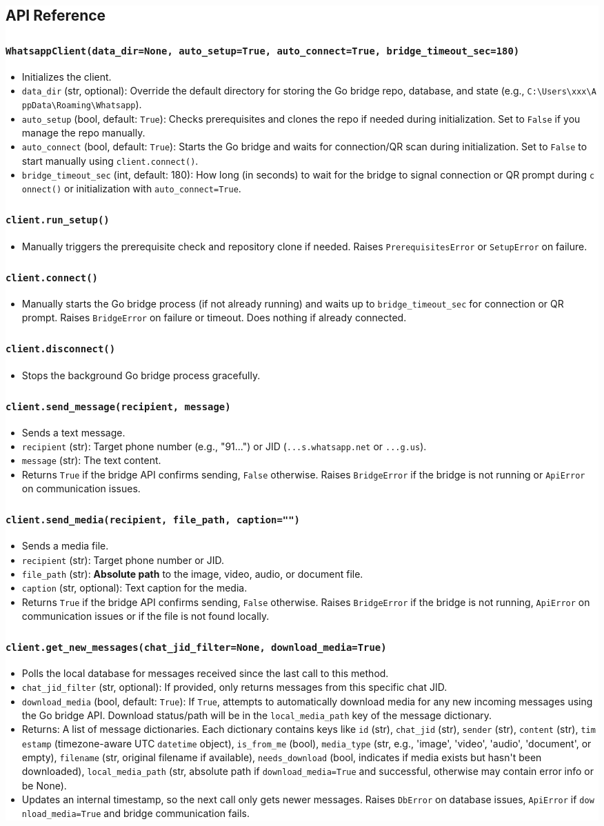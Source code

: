 ## API Reference

### `WhatsappClient(data_dir=None, auto_setup=True, auto_connect=True, bridge_timeout_sec=180)`

- Initializes the client.
- `data_dir` (str, optional): Override the default directory for storing the Go bridge repo, database, and state (e.g., `C:\Users\xxx\AppData\Roaming\Whatsapp`).
- `auto_setup` (bool, default: `True`): Checks prerequisites and clones the repo if needed during initialization. Set to `False` if you manage the repo manually.
- `auto_connect` (bool, default: `True`): Starts the Go bridge and waits for connection/QR scan during initialization. Set to `False` to start manually using `client.connect()`.
- `bridge_timeout_sec` (int, default: 180): How long (in seconds) to wait for the bridge to signal connection or QR prompt during `connect()` or initialization with `auto_connect=True`.

### `client.run_setup()`

- Manually triggers the prerequisite check and repository clone if needed. Raises `PrerequisitesError` or `SetupError` on failure.

### `client.connect()`

- Manually starts the Go bridge process (if not already running) and waits up to `bridge_timeout_sec` for connection or QR prompt. Raises `BridgeError` on failure or timeout. Does nothing if already connected.

### `client.disconnect()`

- Stops the background Go bridge process gracefully.

### `client.send_message(recipient, message)`

- Sends a text message.
- `recipient` (str): Target phone number (e.g., "91...") or JID (`...s.whatsapp.net` or `...g.us`).
- `message` (str): The text content.
- Returns `True` if the bridge API confirms sending, `False` otherwise. Raises `BridgeError` if the bridge is not running or `ApiError` on communication issues.

### `client.send_media(recipient, file_path, caption="")`

- Sends a media file.
- `recipient` (str): Target phone number or JID.
- `file_path` (str): **Absolute path** to the image, video, audio, or document file.
- `caption` (str, optional): Text caption for the media.
- Returns `True` if the bridge API confirms sending, `False` otherwise. Raises `BridgeError` if the bridge is not running, `ApiError` on communication issues or if the file is not found locally.

### `client.get_new_messages(chat_jid_filter=None, download_media=True)`

- Polls the local database for messages received since the last call to this method.
- `chat_jid_filter` (str, optional): If provided, only returns messages from this specific chat JID.
- `download_media` (bool, default: `True`): If `True`, attempts to automatically download media for any new incoming messages using the Go bridge API. Download status/path will be in the `local_media_path` key of the message dictionary.
- Returns: A list of message dictionaries. Each dictionary contains keys like `id` (str), `chat_jid` (str), `sender` (str), `content` (str), `timestamp` (timezone-aware UTC `datetime` object), `is_from_me` (bool), `media_type` (str, e.g., 'image', 'video', 'audio', 'document', or empty), `filename` (str, original filename if available), `needs_download` (bool, indicates if media exists but hasn't been downloaded), `local_media_path` (str, absolute path if `download_media=True` and successful, otherwise may contain error info or be None).
- Updates an internal timestamp, so the next call only gets newer messages. Raises `DbError` on database issues, `ApiError` if `download_media=True` and bridge communication fails.